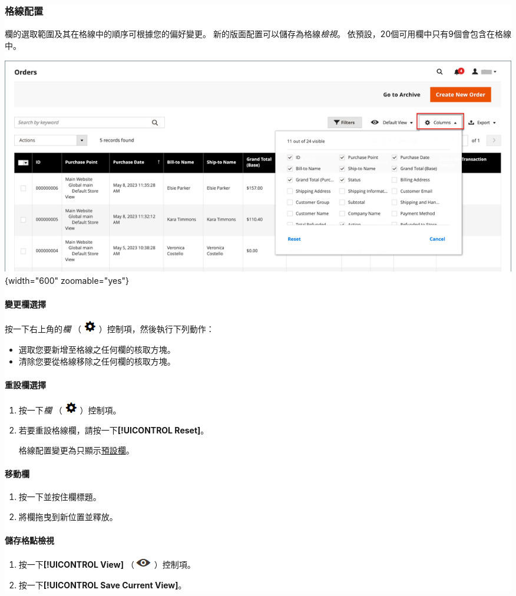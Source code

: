 ### 格線配置

欄的選取範圍及其在格線中的順序可根據您的偏好變更。 新的版面配置可以儲存為格線&#x200B;_檢視_。 依預設，20個可用欄中只有9個會包含在格線中。

![排序格線資料行](./assets/order-grid-columns.png){width="600" zoomable="yes"}

#### 變更欄選擇

按一下右上角的&#x200B;_欄_ （ ![欄設定](../assets/icon-columns.png) ）控制項，然後執行下列動作：

- 選取您要新增至格線之任何欄的核取方塊。
- 清除您要從格線移除之任何欄的核取方塊。

#### 重設欄選擇

1. 按一下&#x200B;_欄_ （ ![欄設定](../assets/icon-columns.png) ）控制項。

1. 若要重設格線欄，請按一下&#x200B;**[!UICONTROL Reset]**。

   格線配置變更為只顯示[預設欄](#column-descriptions)。

#### 移動欄

1. 按一下並按住欄標題。

1. 將欄拖曳到新位置並釋放。

#### 儲存格點檢視

1. 按一下&#x200B;**[!UICONTROL View]** （![眼睛圖示](../assets/icon-view-eye.png) ）控制項。

1. 按一下&#x200B;**[!UICONTROL Save Current View]**。
